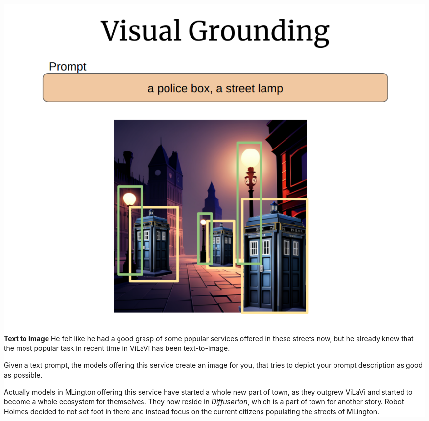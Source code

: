 ![image/png](../res/robot_holmes/blog_grounding2.png)

**Text to Image**
He felt like he had a good grasp of some popular services offered in these streets now, but he already knew that the most popular task in recent time in ViLaVi has been text-to-image. 

Given a text prompt, the models offering this service create an image for you, that tries to depict your prompt description as good as possible.

Actually models in MLington offering this service have started a whole new part of town, as they outgrew ViLaVi and started to become a whole ecosystem for themselves. They now reside in *Diffuserton*, which is a part of town for another story. Robot Holmes decided to not set foot in there and instead focus on the current citizens populating the streets of MLington.
